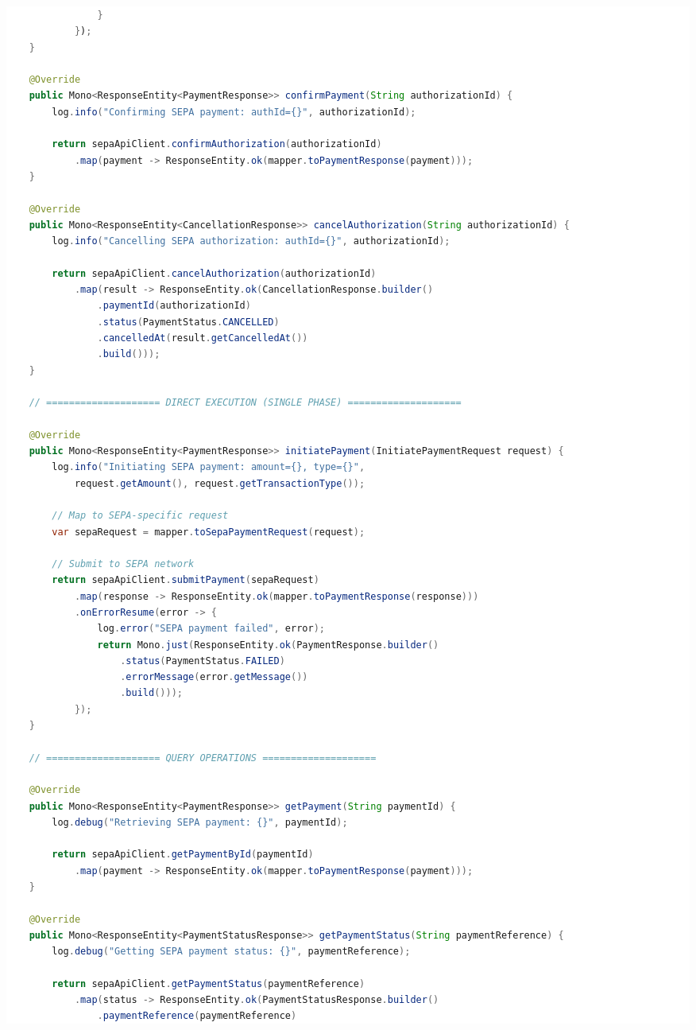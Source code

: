 ```java path=/src/main/java/com/firefly/rails/impl/sepa/ports/SEPAPaymentRailPort.java start=1
                }
            });
    }

    @Override
    public Mono<ResponseEntity<PaymentResponse>> confirmPayment(String authorizationId) {
        log.info("Confirming SEPA payment: authId={}", authorizationId);
        
        return sepaApiClient.confirmAuthorization(authorizationId)
            .map(payment -> ResponseEntity.ok(mapper.toPaymentResponse(payment)));
    }

    @Override
    public Mono<ResponseEntity<CancellationResponse>> cancelAuthorization(String authorizationId) {
        log.info("Cancelling SEPA authorization: authId={}", authorizationId);
        
        return sepaApiClient.cancelAuthorization(authorizationId)
            .map(result -> ResponseEntity.ok(CancellationResponse.builder()
                .paymentId(authorizationId)
                .status(PaymentStatus.CANCELLED)
                .cancelledAt(result.getCancelledAt())
                .build()));
    }

    // ==================== DIRECT EXECUTION (SINGLE PHASE) ====================

    @Override
    public Mono<ResponseEntity<PaymentResponse>> initiatePayment(InitiatePaymentRequest request) {
        log.info("Initiating SEPA payment: amount={}, type={}", 
            request.getAmount(), request.getTransactionType());
        
        // Map to SEPA-specific request
        var sepaRequest = mapper.toSepaPaymentRequest(request);
        
        // Submit to SEPA network
        return sepaApiClient.submitPayment(sepaRequest)
            .map(response -> ResponseEntity.ok(mapper.toPaymentResponse(response)))
            .onErrorResume(error -> {
                log.error("SEPA payment failed", error);
                return Mono.just(ResponseEntity.ok(PaymentResponse.builder()
                    .status(PaymentStatus.FAILED)
                    .errorMessage(error.getMessage())
                    .build()));
            });
    }

    // ==================== QUERY OPERATIONS ====================

    @Override
    public Mono<ResponseEntity<PaymentResponse>> getPayment(String paymentId) {
        log.debug("Retrieving SEPA payment: {}", paymentId);
        
        return sepaApiClient.getPaymentById(paymentId)
            .map(payment -> ResponseEntity.ok(mapper.toPaymentResponse(payment)));
    }

    @Override
    public Mono<ResponseEntity<PaymentStatusResponse>> getPaymentStatus(String paymentReference) {
        log.debug("Getting SEPA payment status: {}", paymentReference);
        
        return sepaApiClient.getPaymentStatus(paymentReference)
            .map(status -> ResponseEntity.ok(PaymentStatusResponse.builder()
                .paymentReference(paymentReference)
```